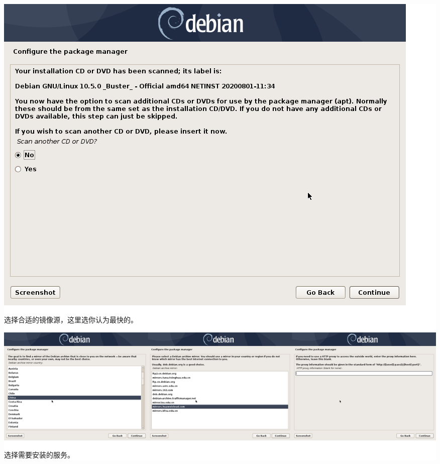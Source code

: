 ![CD](./img/08/OMV-2020-08-26-16-48-04.png)

选择合适的镜像源，这里选你认为最快的。

![选择镜像源](./img/08/OMV-2020-08-26-16-48-15.png)

选择需要安装的服务。
